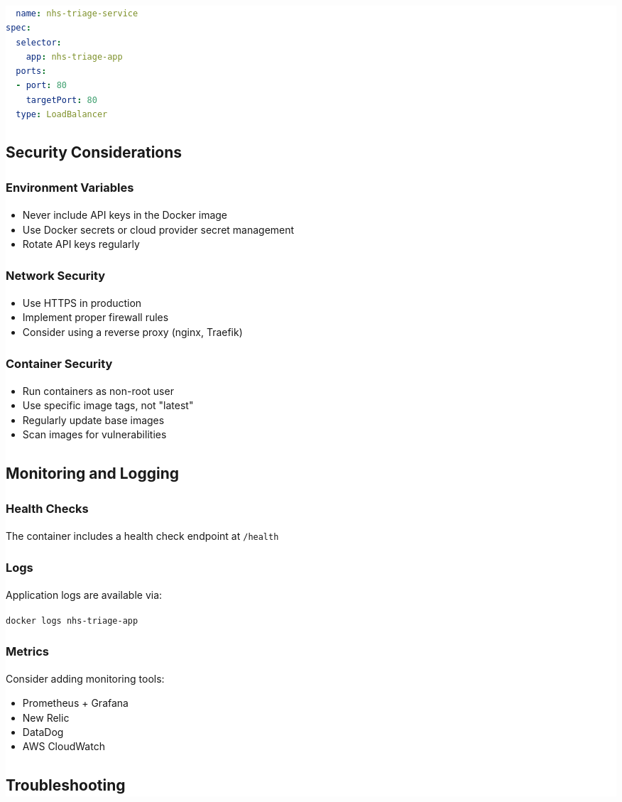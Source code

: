 ```yaml
  name: nhs-triage-service
spec:
  selector:
    app: nhs-triage-app
  ports:
  - port: 80
    targetPort: 80
  type: LoadBalancer
```

## Security Considerations

### Environment Variables
- Never include API keys in the Docker image
- Use Docker secrets or cloud provider secret management
- Rotate API keys regularly

### Network Security
- Use HTTPS in production
- Implement proper firewall rules
- Consider using a reverse proxy (nginx, Traefik)

### Container Security
- Run containers as non-root user
- Use specific image tags, not "latest"
- Regularly update base images
- Scan images for vulnerabilities

## Monitoring and Logging

### Health Checks
The container includes a health check endpoint at `/health`

### Logs
Application logs are available via:
```bash
docker logs nhs-triage-app
```

### Metrics
Consider adding monitoring tools:
- Prometheus + Grafana
- New Relic
- DataDog
- AWS CloudWatch

## Troubleshooting
